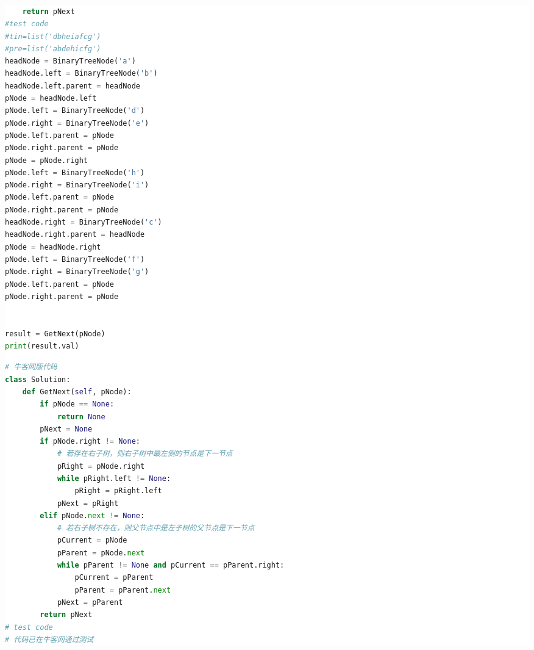 ```python
    return pNext
#test code
#tin=list('dbheiafcg')
#pre=list('abdehicfg')
headNode = BinaryTreeNode('a')
headNode.left = BinaryTreeNode('b')
headNode.left.parent = headNode
pNode = headNode.left
pNode.left = BinaryTreeNode('d')
pNode.right = BinaryTreeNode('e')
pNode.left.parent = pNode
pNode.right.parent = pNode
pNode = pNode.right
pNode.left = BinaryTreeNode('h')
pNode.right = BinaryTreeNode('i')
pNode.left.parent = pNode
pNode.right.parent = pNode
headNode.right = BinaryTreeNode('c')
headNode.right.parent = headNode
pNode = headNode.right
pNode.left = BinaryTreeNode('f')
pNode.right = BinaryTreeNode('g')
pNode.left.parent = pNode
pNode.right.parent = pNode


result = GetNext(pNode)
print(result.val)
```

```python
# 牛客网版代码
class Solution:
    def GetNext(self, pNode):
        if pNode == None:
            return None
        pNext = None
        if pNode.right != None:
            # 若存在右子树，则右子树中最左侧的节点是下一节点
            pRight = pNode.right
            while pRight.left != None:
                pRight = pRight.left
            pNext = pRight
        elif pNode.next != None:
            # 若右子树不存在，则父节点中是左子树的父节点是下一节点
            pCurrent = pNode
            pParent = pNode.next
            while pParent != None and pCurrent == pParent.right:
                pCurrent = pParent
                pParent = pParent.next
            pNext = pParent
        return pNext
# test code
# 代码已在牛客网通过测试
```
